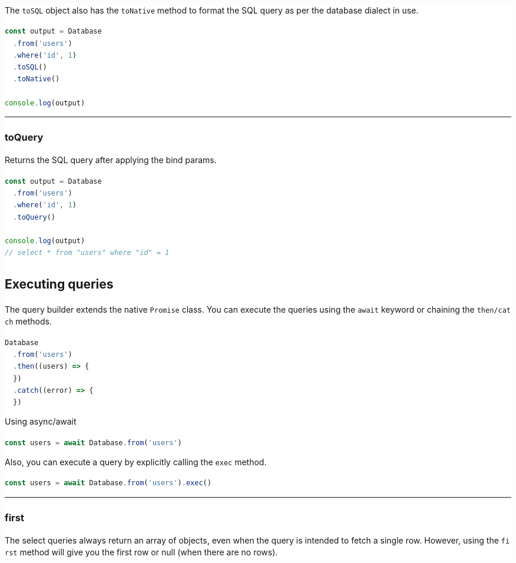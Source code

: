 The `toSQL` object also has the `toNative` method to format the SQL query as per the database dialect in use.

```ts
const output = Database
  .from('users')
  .where('id', 1)
  .toSQL()
  .toNative()

console.log(output)
```

---

### toQuery
Returns the SQL query after applying the bind params.

```ts
const output = Database
  .from('users')
  .where('id', 1)
  .toQuery()

console.log(output)
// select * from "users" where "id" = 1
```

## Executing queries
The query builder extends the native `Promise` class. You can execute the queries using the `await` keyword or chaining the `then/catch` methods.

```ts
Database
  .from('users')
  .then((users) => {
  })
  .catch((error) => {
  })
```

Using async/await

```ts
const users = await Database.from('users')
```

Also, you can execute a query by explicitly calling the `exec` method.

```ts
const users = await Database.from('users').exec()
```

---

### first
The select queries always return an array of objects, even when the query is intended to fetch a single row. However, using the `first` method will give you the first row or null (when there are no rows).
